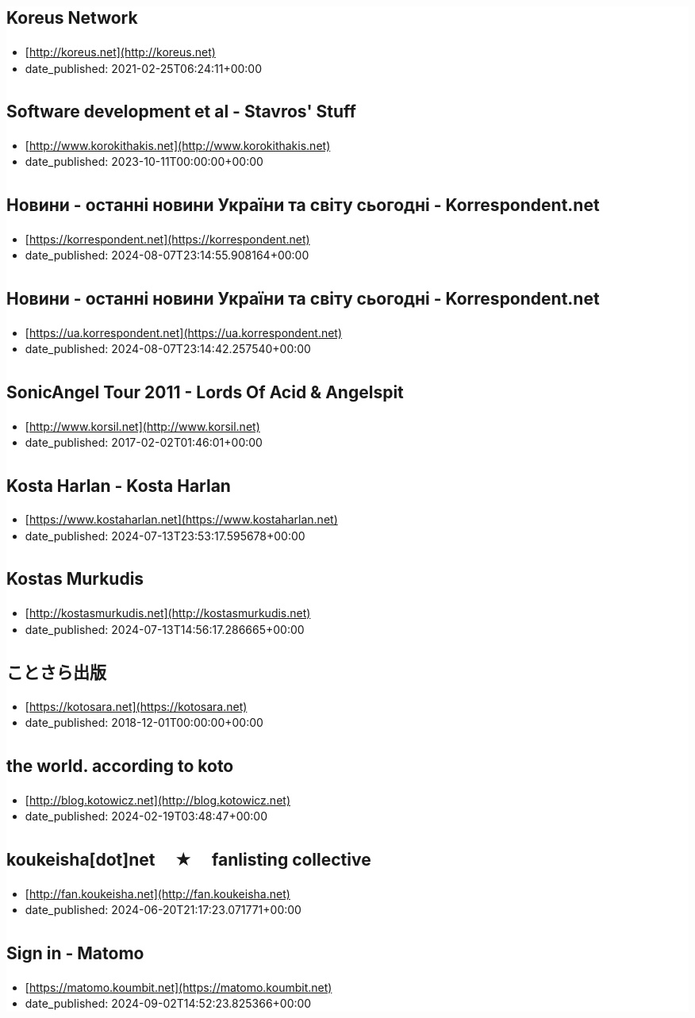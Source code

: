  ## Koreus Network
 - [http://koreus.net](http://koreus.net)
 - date_published: 2021-02-25T06:24:11+00:00

 ## Software development et al - Stavros' Stuff
 - [http://www.korokithakis.net](http://www.korokithakis.net)
 - date_published: 2023-10-11T00:00:00+00:00

 ## Новини - останні новини України та світу сьогодні  -  Korrespondent.net
 - [https://korrespondent.net](https://korrespondent.net)
 - date_published: 2024-08-07T23:14:55.908164+00:00

 ## Новини - останні новини України та світу сьогодні  -  Korrespondent.net
 - [https://ua.korrespondent.net](https://ua.korrespondent.net)
 - date_published: 2024-08-07T23:14:42.257540+00:00

 ## SonicAngel Tour 2011 - Lords Of Acid & Angelspit
 - [http://www.korsil.net](http://www.korsil.net)
 - date_published: 2017-02-02T01:46:01+00:00

 ## Kosta Harlan - Kosta Harlan
 - [https://www.kostaharlan.net](https://www.kostaharlan.net)
 - date_published: 2024-07-13T23:53:17.595678+00:00

 ## Kostas Murkudis
 - [http://kostasmurkudis.net](http://kostasmurkudis.net)
 - date_published: 2024-07-13T14:56:17.286665+00:00

 ## ことさら出版
 - [https://kotosara.net](https://kotosara.net)
 - date_published: 2018-12-01T00:00:00+00:00

 ## the world. according to koto
 - [http://blog.kotowicz.net](http://blog.kotowicz.net)
 - date_published: 2024-02-19T03:48:47+00:00

 ## koukeisha[dot]net     ★     fanlisting collective
 - [http://fan.koukeisha.net](http://fan.koukeisha.net)
 - date_published: 2024-06-20T21:17:23.071771+00:00

 ## Sign in - Matomo
 - [https://matomo.koumbit.net](https://matomo.koumbit.net)
 - date_published: 2024-09-02T14:52:23.825366+00:00
